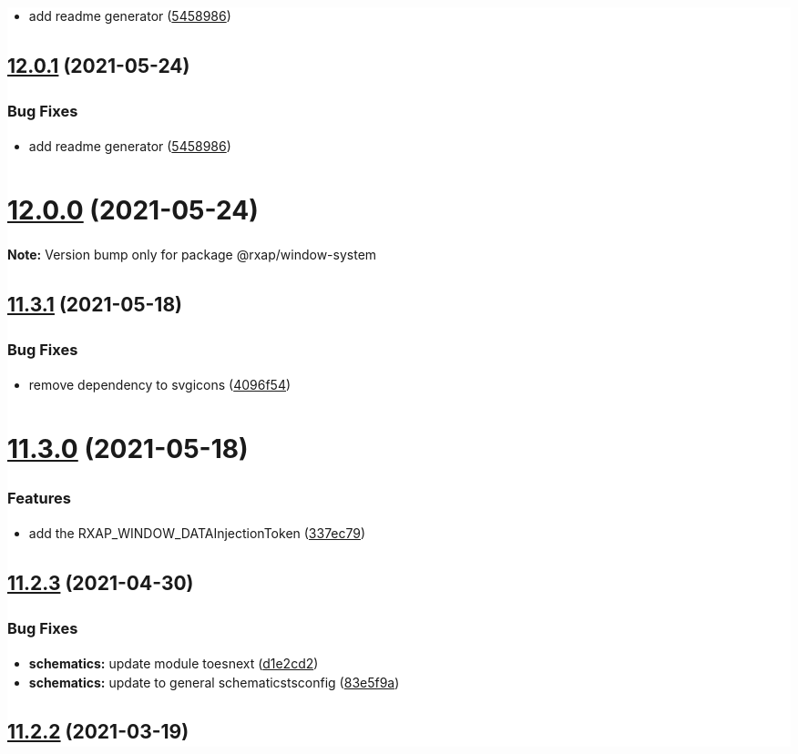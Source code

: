 - add readme generator ([5458986](https://gitlab.com/rxap/packages/commit/5458986a9dc3f0d437ad0444ee5baf5749877df0))

## [12.0.1](https://gitlab.com/rxap/packages/compare/@rxap/window-system@12.0.0...@rxap/window-system@12.0.1) (2021-05-24)

### Bug Fixes

- add readme generator ([5458986](https://gitlab.com/rxap/packages/commit/5458986a9dc3f0d437ad0444ee5baf5749877df0))

# [12.0.0](https://gitlab.com/rxap/packages/compare/@rxap/window-system@11.3.1...@rxap/window-system@12.0.0) (2021-05-24)

**Note:** Version bump only for package @rxap/window-system

## [11.3.1](https://gitlab.com/rxap/packages/compare/@rxap/window-system@11.3.0...@rxap/window-system@11.3.1) (2021-05-18)

### Bug Fixes

- remove dependency to svgicons ([4096f54](https://gitlab.com/rxap/packages/commit/4096f54d39e877d6302c014555bf26c1a2a73819))

# [11.3.0](https://gitlab.com/rxap/packages/compare/@rxap/window-system@11.2.3...@rxap/window-system@11.3.0) (2021-05-18)

### Features

- add the RXAP_WINDOW_DATAInjectionToken ([337ec79](https://gitlab.com/rxap/packages/commit/337ec79d11a78d4e7699e9a54e16fb254df45a94))

## [11.2.3](https://gitlab.com/rxap/packages/compare/@rxap/window-system@11.2.2...@rxap/window-system@11.2.3) (2021-04-30)

### Bug Fixes

- **schematics:** update module toesnext ([d1e2cd2](https://gitlab.com/rxap/packages/commit/d1e2cd252f3866471935131187b3acaefe2cca82))
- **schematics:** update to general schematicstsconfig ([83e5f9a](https://gitlab.com/rxap/packages/commit/83e5f9a0cf1810686a503425d87a5e4ae30b8c84))

## [11.2.2](https://gitlab.com/rxap/packages/compare/@rxap/window-system@11.2.1...@rxap/window-system@11.2.2) (2021-03-19)
